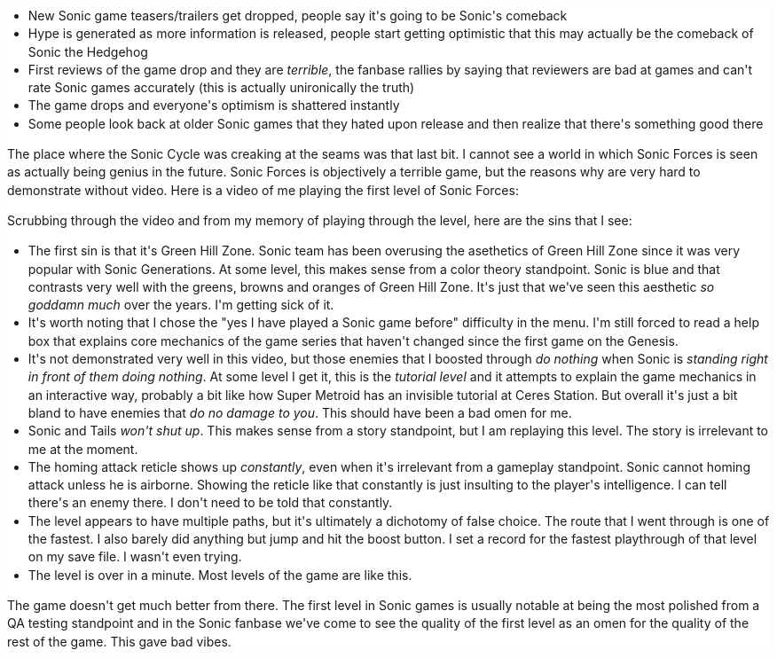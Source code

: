 * New Sonic game teasers/trailers get dropped, people say it's going to be
  Sonic's comeback
* Hype is generated as more information is released, people start getting
  optimistic that this may actually be the comeback of Sonic the Hedgehog
* First reviews of the game drop and they are _terrible_, the fanbase rallies by
  saying that reviewers are bad at games and can't rate Sonic games accurately
  (this is actually unironically the truth)
* The game drops and everyone's optimism is shattered instantly
* Some people look back at older Sonic games that they hated upon release and
  then realize that there's something good there

The place where the Sonic Cycle was creaking at the seams was that last bit. I
cannot see a world in which Sonic Forces is seen as actually being genius in the
future. Sonic Forces is objectively a terrible game, but the reasons why are
very hard to demonstrate without video. Here is a video of me playing the first
level of Sonic Forces:

<xeblog-video path="blog/sonic-forces-level-1"></xeblog-video>

Scrubbing through the video and from my memory of playing through the level,
here are the sins that I see:

* The first sin is that it's Green Hill Zone. Sonic team has been overusing the
  asethetics of Green Hill Zone since it was very popular with Sonic
  Generations. At some level, this makes sense from a color theory standpoint.
  Sonic is blue and that contrasts very well with the greens, browns and oranges
  of Green Hill Zone. It's just that we've seen this aesthetic _so goddamn much_
  over the years. I'm getting sick of it.
* It's worth noting that I chose the "yes I have played a Sonic game before"
  difficulty in the menu. I'm still forced to read a help box that explains core
  mechanics of the game series that haven't changed since the first game on the
  Genesis.
* It's not demonstrated very well in this video, but those enemies that I
  boosted through _do nothing_ when Sonic is _standing right in front of them
  doing nothing_. At some level I get it, this is the _tutorial level_ and it
  attempts to explain the game mechanics in an interactive way, probably a bit
  like how Super Metroid has an invisible tutorial at Ceres Station. But overall
  it's just a bit bland to have enemies that _do no damage to you_. This should
  have been a bad omen for me.
* Sonic and Tails _won't shut up_. This makes sense from a story standpoint, but
  I am replaying this level. The story is irrelevant to me at the moment.
* The homing attack reticle shows up _constantly_, even when it's irrelevant
  from a gameplay standpoint. Sonic cannot homing attack unless he is airborne.
  Showing the reticle like that constantly is just insulting to the player's
  intelligence. I can tell there's an enemy there. I don't need to be told that
  constantly.
* The level appears to have multiple paths, but it's ultimately a dichotomy of
  false choice. The route that I went through is one of the fastest. I also
  barely did anything but jump and hit the boost button. I set a record for the
  fastest playthrough of that level on my save file. I wasn't even trying.
* The level is over in a minute. Most levels of the game are like this.

The game doesn't get much better from there. The first level in Sonic games is
usually notable at being the most polished from a QA testing standpoint and in
the Sonic fanbase we've come to see the quality of the first level as an omen
for the quality of the rest of the game. This gave bad vibes.
